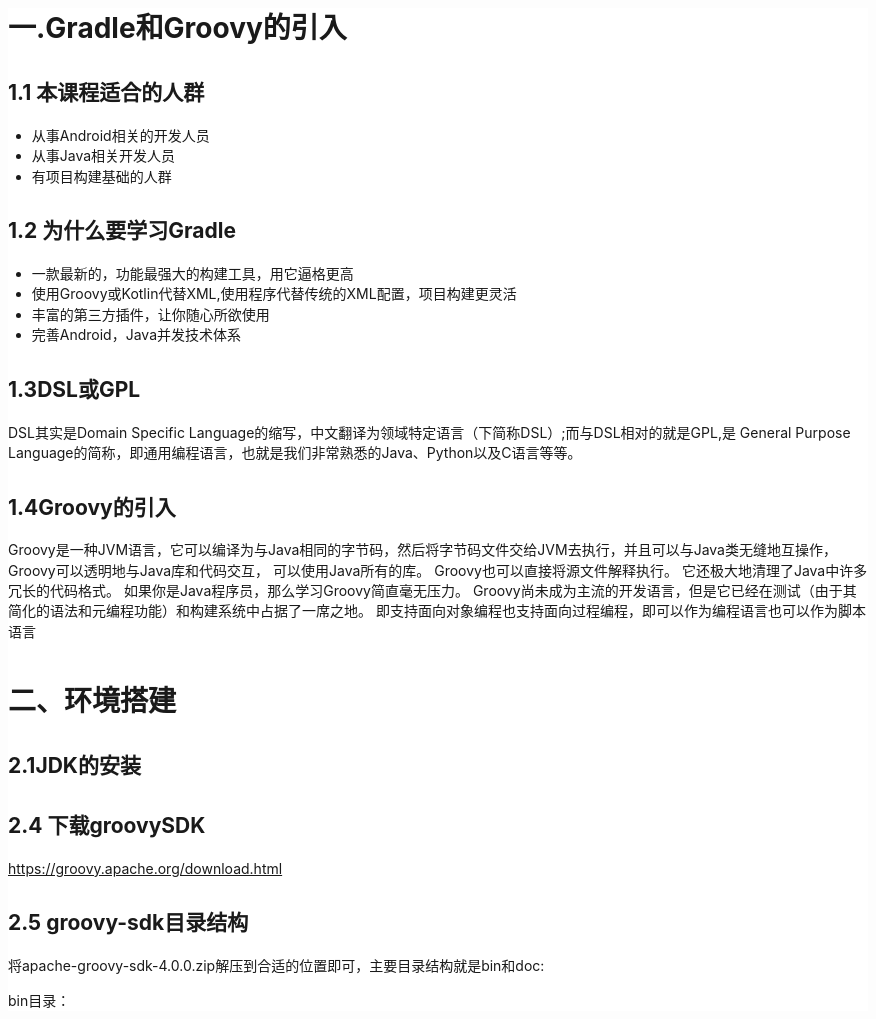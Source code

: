 # 一.Gradle和Groovy的引入
## 1.1 本课程适合的人群
* 从事Android相关的开发人员
* 从事Java相关开发人员
* 有项目构建基础的人群
## 1.2 为什么要学习Gradle
* 一款最新的，功能最强大的构建工具，用它逼格更高
* 使用Groovy或Kotlin代替XML,使用程序代替传统的XML配置，项目构建更灵活
* 丰富的第三方插件，让你随心所欲使用
* 完善Android，Java并发技术体系
## 1.3DSL或GPL
DSL其实是Domain Specific Language的缩写，中文翻译为领域特定语言（下简称DSL）;而与DSL相对的就是GPL,是
General Purpose Language的简称，即通用编程语言，也就是我们非常熟悉的Java、Python以及C语言等等。
## 1.4Groovy的引入
Groovy是一种JVM语言，它可以编译为与Java相同的字节码，然后将字节码文件交给JVM去执行，并且可以与Java类无缝地互操作，Groovy可以透明地与Java库和代码交互，
可以使用Java所有的库。
Groovy也可以直接将源文件解释执行。
它还极大地清理了Java中许多冗长的代码格式。
如果你是Java程序员，那么学习Groovy简直毫无压力。
Groovy尚未成为主流的开发语言，但是它已经在测试（由于其简化的语法和元编程功能）和构建系统中占据了一席之地。
即支持面向对象编程也支持面向过程编程，即可以作为编程语言也可以作为脚本语言

# 二、环境搭建
## 2.1JDK的安装

## 2.4 下载groovySDK
https://groovy.apache.org/download.html

## 2.5 groovy-sdk目录结构
将apache-groovy-sdk-4.0.0.zip解压到合适的位置即可，主要目录结构就是bin和doc:

bin目录：
